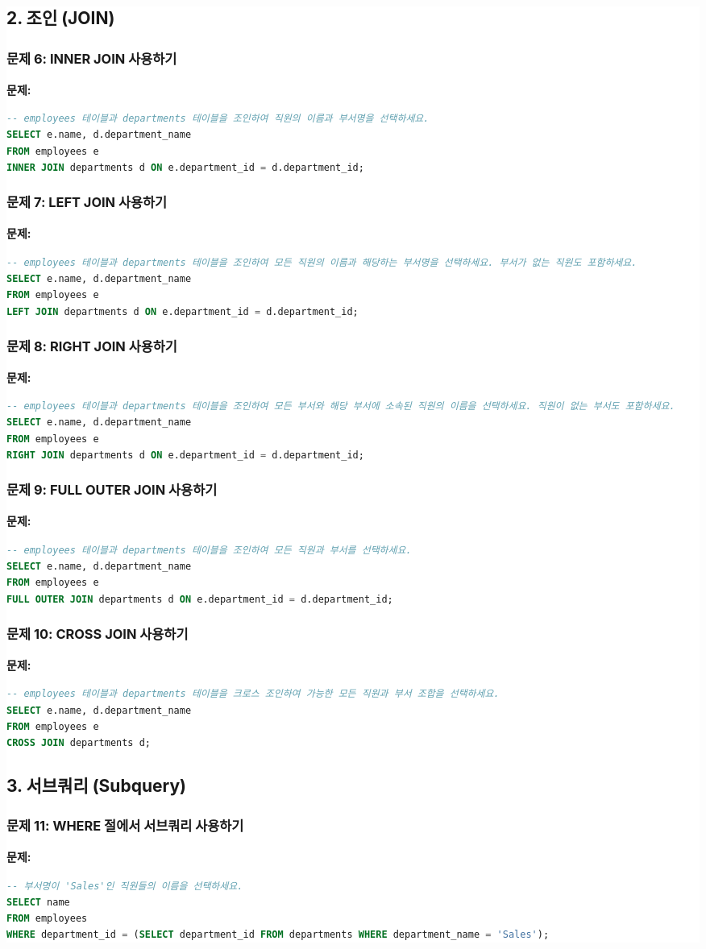 ## 2. 조인 (JOIN)
### 문제 6: INNER JOIN 사용하기
**문제:**
```sql
-- employees 테이블과 departments 테이블을 조인하여 직원의 이름과 부서명을 선택하세요.
SELECT e.name, d.department_name 
FROM employees e 
INNER JOIN departments d ON e.department_id = d.department_id;
```

### 문제 7: LEFT JOIN 사용하기
**문제:**
```sql
-- employees 테이블과 departments 테이블을 조인하여 모든 직원의 이름과 해당하는 부서명을 선택하세요. 부서가 없는 직원도 포함하세요.
SELECT e.name, d.department_name 
FROM employees e 
LEFT JOIN departments d ON e.department_id = d.department_id;
```

### 문제 8: RIGHT JOIN 사용하기
**문제:**
```sql
-- employees 테이블과 departments 테이블을 조인하여 모든 부서와 해당 부서에 소속된 직원의 이름을 선택하세요. 직원이 없는 부서도 포함하세요.
SELECT e.name, d.department_name 
FROM employees e 
RIGHT JOIN departments d ON e.department_id = d.department_id;
```

### 문제 9: FULL OUTER JOIN 사용하기
**문제:**
```sql
-- employees 테이블과 departments 테이블을 조인하여 모든 직원과 부서를 선택하세요.
SELECT e.name, d.department_name 
FROM employees e 
FULL OUTER JOIN departments d ON e.department_id = d.department_id;
```

### 문제 10: CROSS JOIN 사용하기
**문제:**
```sql
-- employees 테이블과 departments 테이블을 크로스 조인하여 가능한 모든 직원과 부서 조합을 선택하세요.
SELECT e.name, d.department_name 
FROM employees e 
CROSS JOIN departments d;
```

## 3. 서브쿼리 (Subquery)
### 문제 11: WHERE 절에서 서브쿼리 사용하기
**문제:**
```sql
-- 부서명이 'Sales'인 직원들의 이름을 선택하세요.
SELECT name 
FROM employees 
WHERE department_id = (SELECT department_id FROM departments WHERE department_name = 'Sales');
```
